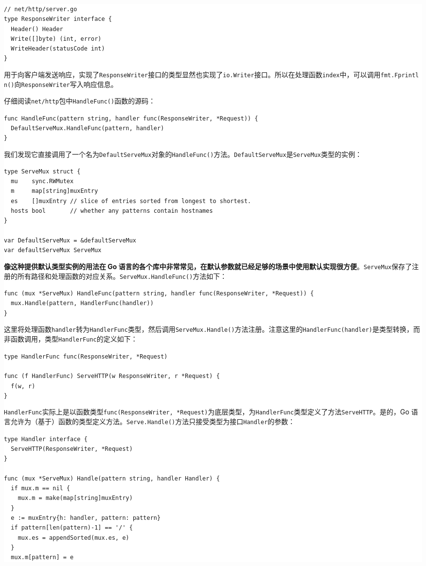```golang
// net/http/server.go
type ResponseWriter interface {
  Header() Header
  Write([]byte) (int, error)
  WriteHeader(statusCode int)
}
```

用于向客户端发送响应，实现了`ResponseWriter`接口的类型显然也实现了`io.Writer`接口。所以在处理函数`index`中，可以调用`fmt.Fprintln()`向`ResponseWriter`写入响应信息。

仔细阅读`net/http`包中`HandleFunc()`函数的源码：

```golang
func HandleFunc(pattern string, handler func(ResponseWriter, *Request)) {
  DefaultServeMux.HandleFunc(pattern, handler)
}
```

我们发现它直接调用了一个名为`DefaultServeMux`对象的`HandleFunc()`方法。`DefaultServeMux`是`ServeMux`类型的实例：

```golang
type ServeMux struct {
  mu    sync.RWMutex
  m     map[string]muxEntry
  es    []muxEntry // slice of entries sorted from longest to shortest.
  hosts bool       // whether any patterns contain hostnames
}

var DefaultServeMux = &defaultServeMux
var defaultServeMux ServeMux
```

**像这种提供默认类型实例的用法在 Go 语言的各个库中非常常见，在默认参数就已经足够的场景中使用默认实现很方便**。`ServeMux`保存了注册的所有路径和处理函数的对应关系。`ServeMux.HandleFunc()`方法如下：

```golang
func (mux *ServeMux) HandleFunc(pattern string, handler func(ResponseWriter, *Request)) {
  mux.Handle(pattern, HandlerFunc(handler))
}
```

这里将处理函数`handler`转为`HandlerFunc`类型，然后调用`ServeMux.Handle()`方法注册。注意这里的`HandlerFunc(handler)`是类型转换，而非函数调用，类型`HandlerFunc`的定义如下：

```golang
type HandlerFunc func(ResponseWriter, *Request)

func (f HandlerFunc) ServeHTTP(w ResponseWriter, r *Request) {
  f(w, r)
}
```

`HandlerFunc`实际上是以函数类型`func(ResponseWriter, *Request)`为底层类型，为`HandlerFunc`类型定义了方法`ServeHTTP`。是的，Go 语言允许为（基于）函数的类型定义方法。`Serve.Handle()`方法只接受类型为接口`Handler`的参数：

```golang
type Handler interface {
  ServeHTTP(ResponseWriter, *Request)
}

func (mux *ServeMux) Handle(pattern string, handler Handler) {
  if mux.m == nil {
    mux.m = make(map[string]muxEntry)
  }
  e := muxEntry{h: handler, pattern: pattern}
  if pattern[len(pattern)-1] == '/' {
    mux.es = appendSorted(mux.es, e)
  }
  mux.m[pattern] = e
```